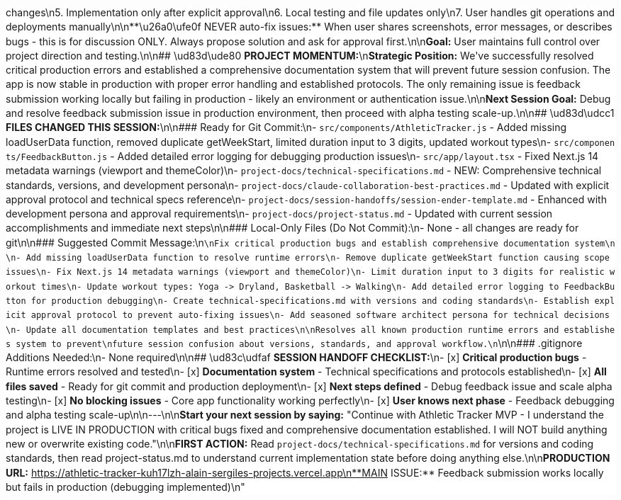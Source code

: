 changes\n5. Implementation only after explicit approval\n6. Local testing and file updates only\n7. User handles git operations and deployments manually\n\n**\u26a0\ufe0f NEVER auto-fix issues:** When user shares screenshots, error messages, or describes bugs - this is for discussion ONLY. Always propose solution and ask for approval first.\n\n**Goal:** User maintains full control over project direction and testing.\n\n## \ud83d\ude80 **PROJECT MOMENTUM:**\n**Strategic Position:** We've successfully resolved critical production errors and established a comprehensive documentation system that will prevent future session confusion. The app is now stable in production with proper error handling and established protocols. The only remaining issue is feedback submission working locally but failing in production - likely an environment or authentication issue.\n\n**Next Session Goal:** Debug and resolve feedback submission issue in production environment, then proceed with alpha testing scale-up.\n\n## \ud83d\udcc1 **FILES CHANGED THIS SESSION:**\n\n### Ready for Git Commit:\n- `src/components/AthleticTracker.js` - Added missing loadUserData function, removed duplicate getWeekStart, limited duration input to 3 digits, updated workout types\n- `src/components/FeedbackButton.js` - Added detailed error logging for debugging production issues\n- `src/app/layout.tsx` - Fixed Next.js 14 metadata warnings (viewport and themeColor)\n- `project-docs/technical-specifications.md` - NEW: Comprehensive technical standards, versions, and development persona\n- `project-docs/claude-collaboration-best-practices.md` - Updated with explicit approval protocol and technical specs reference\n- `project-docs/session-handoffs/session-ender-template.md` - Enhanced with development persona and approval requirements\n- `project-docs/project-status.md` - Updated with current session accomplishments and immediate next steps\n\n### Local-Only Files (Do Not Commit):\n- None - all changes are ready for git\n\n### Suggested Commit Message:\n```\nFix critical production bugs and establish comprehensive documentation system\n\n- Add missing loadUserData function to resolve runtime errors\n- Remove duplicate getWeekStart function causing scope issues\n- Fix Next.js 14 metadata warnings (viewport and themeColor)\n- Limit duration input to 3 digits for realistic workout times\n- Update workout types: Yoga -> Dryland, Basketball -> Walking\n- Add detailed error logging to FeedbackButton for production debugging\n- Create technical-specifications.md with versions and coding standards\n- Establish explicit approval protocol to prevent auto-fixing issues\n- Add seasoned software architect persona for technical decisions\n- Update all documentation templates and best practices\n\nResolves all known production runtime errors and establishes system to prevent\nfuture session confusion about versions, standards, and approval workflow.\n```\n\n### .gitignore Additions Needed:\n- None required\n\n## \ud83c\udfaf **SESSION HANDOFF CHECKLIST:**\n- [x] **Critical production bugs** - Runtime errors resolved and tested\n- [x] **Documentation system** - Technical specifications and protocols established\n- [x] **All files saved** - Ready for git commit and production deployment\n- [x] **Next steps defined** - Debug feedback issue and scale alpha testing\n- [x] **No blocking issues** - Core app functionality working perfectly\n- [x] **User knows next phase** - Feedback debugging and alpha testing scale-up\n\n---\n\n**Start your next session by saying:** \"Continue with Athletic Tracker MVP - I understand the project is LIVE IN PRODUCTION
with critical bugs fixed and comprehensive documentation established. I will NOT build anything new or overwrite existing code.\"\n\n**FIRST ACTION:** Read `project-docs/technical-specifications.md` for versions and coding standards, then read project-status.md to understand current implementation state before doing anything else.\n\n**PRODUCTION URL:** https://athletic-tracker-kuh17lzh-alain-sergiles-projects.vercel.app\n**MAIN ISSUE:** Feedback submission works locally but fails in production (debugging implemented)\n"